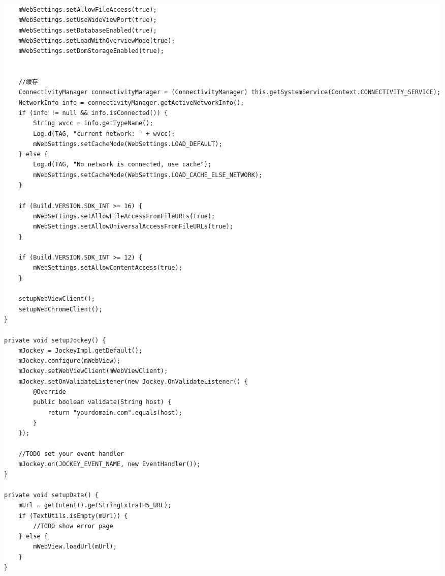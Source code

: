         mWebSettings.setAllowFileAccess(true);
        mWebSettings.setUseWideViewPort(true);
        mWebSettings.setDatabaseEnabled(true);
        mWebSettings.setLoadWithOverviewMode(true);
        mWebSettings.setDomStorageEnabled(true);


        //缓存
        ConnectivityManager connectivityManager = (ConnectivityManager) this.getSystemService(Context.CONNECTIVITY_SERVICE);
        NetworkInfo info = connectivityManager.getActiveNetworkInfo();
        if (info != null && info.isConnected()) {
            String wvcc = info.getTypeName();
            Log.d(TAG, "current network: " + wvcc);
            mWebSettings.setCacheMode(WebSettings.LOAD_DEFAULT);
        } else {
            Log.d(TAG, "No network is connected, use cache");
            mWebSettings.setCacheMode(WebSettings.LOAD_CACHE_ELSE_NETWORK);
        }

        if (Build.VERSION.SDK_INT >= 16) {
            mWebSettings.setAllowFileAccessFromFileURLs(true);
            mWebSettings.setAllowUniversalAccessFromFileURLs(true);
        }

        if (Build.VERSION.SDK_INT >= 12) {
            mWebSettings.setAllowContentAccess(true);
        }

        setupWebViewClient();
        setupWebChromeClient();
    }

    private void setupJockey() {
        mJockey = JockeyImpl.getDefault();
        mJockey.configure(mWebView);
        mJockey.setWebViewClient(mWebViewClient);
        mJockey.setOnValidateListener(new Jockey.OnValidateListener() {
            @Override
            public boolean validate(String host) {
                return "yourdomain.com".equals(host);
            }
        });

        //TODO set your event handler
        mJockey.on(JOCKEY_EVENT_NAME, new EventHandler());
    }

    private void setupData() {
        mUrl = getIntent().getStringExtra(H5_URL);
        if (TextUtils.isEmpty(mUrl)) {
            //TODO show error page
        } else {
            mWebView.loadUrl(mUrl);
        }
    }
